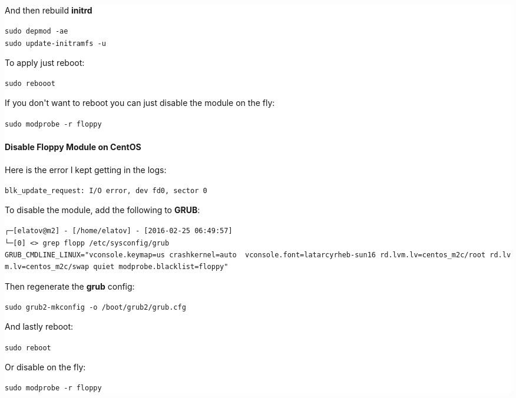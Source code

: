 And then rebuild **initrd**

	sudo depmod -ae
	sudo update-initramfs -u

To apply just reboot:

	sudo rebooot

If you don't want to reboot you can just disable the module on the fly:

	sudo modprobe -r floppy

#### Disable Floppy Module on CentOS
Here is the error I kept getting in the logs:

	blk_update_request: I/O error, dev fd0, sector 0

To disable the module, add the following to **GRUB**:

	┌─[elatov@m2] - [/home/elatov] - [2016-02-25 06:49:57]
	└─[0] <> grep flopp /etc/sysconfig/grub
	GRUB_CMDLINE_LINUX="vconsole.keymap=us crashkernel=auto  vconsole.font=latarcyrheb-sun16 rd.lvm.lv=centos_m2c/root rd.lvm.lv=centos_m2c/swap quiet modprobe.blacklist=floppy"

Then regenerate the **grub** config:

	sudo grub2-mkconfig -o /boot/grub2/grub.cfg

And lastly reboot:

	sudo reboot

Or disable on the fly:

	sudo modprobe -r floppy
